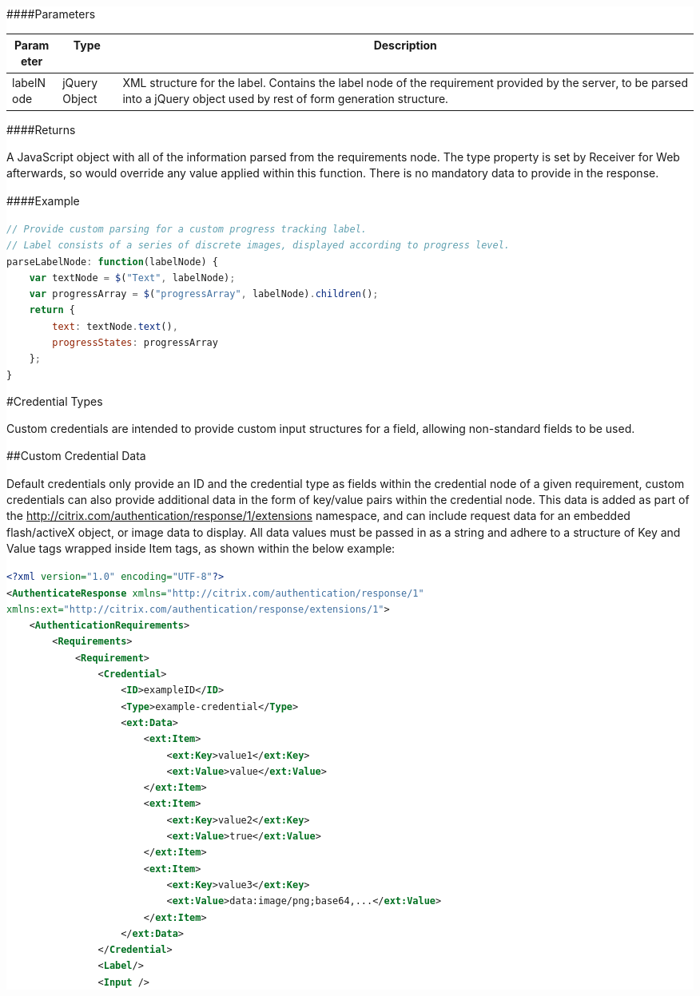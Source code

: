 ####Parameters

|Parameter|Type|Description|
|---|---|---|
|labelNode|jQuery Object|XML structure for the label. Contains the label node of the requirement provided by the server, to be parsed into a jQuery object used by rest of form generation structure.|

####Returns

A JavaScript object with all of the information parsed from the requirements node. The type property is set by Receiver for Web afterwards, so would override any value applied within this function. There is no mandatory data to provide in the response. 

####Example

```javascript
// Provide custom parsing for a custom progress tracking label.
// Label consists of a series of discrete images, displayed according to progress level.
parseLabelNode: function(labelNode) {
	var textNode = $("Text", labelNode);
	var progressArray = $("progressArray", labelNode).children();
	return {
		text: textNode.text(),
		progressStates: progressArray
	};
}
```

#Credential Types

Custom credentials are intended to provide custom input structures for a field, allowing non-standard fields to be used.

##Custom Credential Data

Default credentials only provide an ID and the credential type as fields within the credential node of a given requirement, custom credentials can also provide additional data in the form of key/value pairs within the credential node. This data is added as part of the http://citrix.com/authentication/response/1/extensions namespace, and can include request data for an embedded flash/activeX object, or image data to display. All data values must be passed in as a string and adhere to a structure of Key and Value tags wrapped inside Item tags, as shown within the below example:

```xml
<?xml version="1.0" encoding="UTF-8"?>
<AuthenticateResponse xmlns="http://citrix.com/authentication/response/1"
xmlns:ext="http://citrix.com/authentication/response/extensions/1">
	<AuthenticationRequirements>
		<Requirements>
			<Requirement>
				<Credential>
					<ID>exampleID</ID>
					<Type>example-credential</Type>
					<ext:Data>
						<ext:Item>
							<ext:Key>value1</ext:Key>
							<ext:Value>value</ext:Value>
						</ext:Item>
						<ext:Item>
							<ext:Key>value2</ext:Key>
							<ext:Value>true</ext:Value>
						</ext:Item>
						<ext:Item>
							<ext:Key>value3</ext:Key>
							<ext:Value>data:image/png;base64,...</ext:Value>
						</ext:Item>
					</ext:Data>
				</Credential>
				<Label/>
				<Input />
```